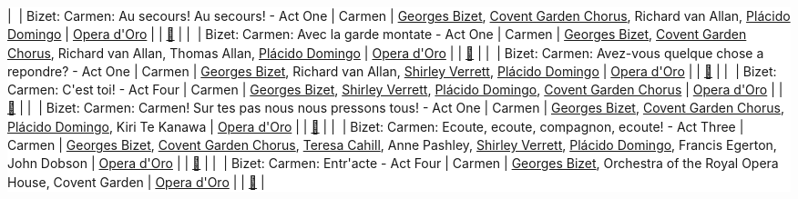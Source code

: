 | <img src="https://i.scdn.co/image/ab67616d0000b273102354829a7a93f4535b947a" alt="" width="50" /> | Bizet: Carmen: Au secours! Au secours! - Act One                                                                            | Carmen                                                 | [Georges Bizet](../artists/georges_bizet.md), [Covent Garden Chorus](../artists/covent_garden_chorus.md), Richard van Allan, [Plácido Domingo](../artists/pl_cido_domingo.md)                                                                                                                                             | [Opera d'Oro](../labels/opera_d_oro.md)                                               |     | [🔗](https://open.spotify.com/track/31ve9B9fWTLeJihbYINnku) |
| <img src="https://i.scdn.co/image/ab67616d0000b273102354829a7a93f4535b947a" alt="" width="50" /> | Bizet: Carmen: Avec la garde montate - Act One                                                                              | Carmen                                                 | [Georges Bizet](../artists/georges_bizet.md), [Covent Garden Chorus](../artists/covent_garden_chorus.md), Richard van Allan, Thomas Allan, [Plácido Domingo](../artists/pl_cido_domingo.md)                                                                                                                               | [Opera d'Oro](../labels/opera_d_oro.md)                                               |     | [🔗](https://open.spotify.com/track/1Hs7UXHAe2rk6Ui3RZZ6D3) |
| <img src="https://i.scdn.co/image/ab67616d0000b273102354829a7a93f4535b947a" alt="" width="50" /> | Bizet: Carmen: Avez-vous quelque chose a repondre? - Act One                                                                | Carmen                                                 | [Georges Bizet](../artists/georges_bizet.md), Richard van Allan, [Shirley Verrett](../artists/shirley_verrett.md), [Plácido Domingo](../artists/pl_cido_domingo.md)                                                                                                                                                       | [Opera d'Oro](../labels/opera_d_oro.md)                                               |     | [🔗](https://open.spotify.com/track/6hsz6M8kgIvLQUp5WLPhwC) |
| <img src="https://i.scdn.co/image/ab67616d0000b273102354829a7a93f4535b947a" alt="" width="50" /> | Bizet: Carmen: C'est toi! - Act Four                                                                                        | Carmen                                                 | [Georges Bizet](../artists/georges_bizet.md), [Shirley Verrett](../artists/shirley_verrett.md), [Plácido Domingo](../artists/pl_cido_domingo.md), [Covent Garden Chorus](../artists/covent_garden_chorus.md)                                                                                                              | [Opera d'Oro](../labels/opera_d_oro.md)                                               |     | [🔗](https://open.spotify.com/track/4HwlcefvFSUw2BqjYUDmZT) |
| <img src="https://i.scdn.co/image/ab67616d0000b273102354829a7a93f4535b947a" alt="" width="50" /> | Bizet: Carmen: Carmen! Sur tes pas nous nous pressons tous! - Act One                                                       | Carmen                                                 | [Georges Bizet](../artists/georges_bizet.md), [Covent Garden Chorus](../artists/covent_garden_chorus.md), [Plácido Domingo](../artists/pl_cido_domingo.md), Kiri Te Kanawa                                                                                                                                                | [Opera d'Oro](../labels/opera_d_oro.md)                                               |     | [🔗](https://open.spotify.com/track/5mI0cSVqMFHS0nEqPeiuyA) |
| <img src="https://i.scdn.co/image/ab67616d0000b273102354829a7a93f4535b947a" alt="" width="50" /> | Bizet: Carmen: Ecoute, ecoute, compagnon, ecoute! - Act Three                                                               | Carmen                                                 | [Georges Bizet](../artists/georges_bizet.md), [Covent Garden Chorus](../artists/covent_garden_chorus.md), [Teresa Cahill](../artists/teresa_cahill.md), Anne Pashley, [Shirley Verrett](../artists/shirley_verrett.md), [Plácido Domingo](../artists/pl_cido_domingo.md), Francis Egerton, John Dobson                    | [Opera d'Oro](../labels/opera_d_oro.md)                                               |     | [🔗](https://open.spotify.com/track/7sXR2q4FuSKOAPYvmmBjh3) |
| <img src="https://i.scdn.co/image/ab67616d0000b273102354829a7a93f4535b947a" alt="" width="50" /> | Bizet: Carmen: Entr'acte - Act Four                                                                                         | Carmen                                                 | [Georges Bizet](../artists/georges_bizet.md), Orchestra of the Royal Opera House, Covent Garden                                                                                                                                                                                                                           | [Opera d'Oro](../labels/opera_d_oro.md)                                               |     | [🔗](https://open.spotify.com/track/68IQDbZhCzIh6LVpNJZtNn) |